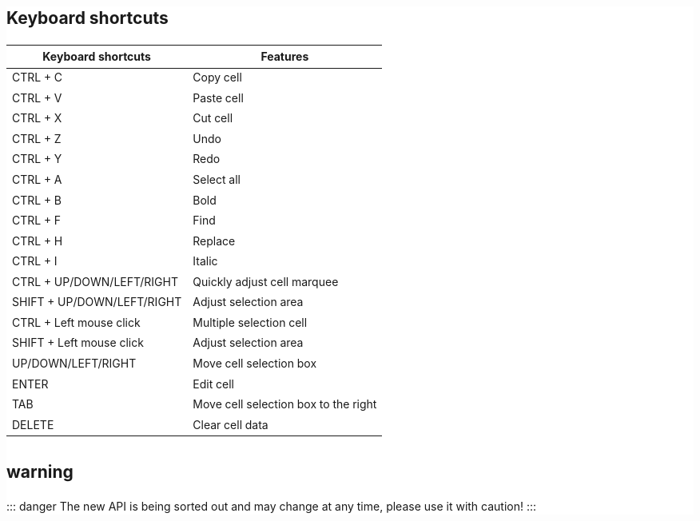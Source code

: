 ## Keyboard shortcuts

| Keyboard shortcuts | Features |
| ------------ | ------------ |
|  CTRL + C | Copy cell |
|  CTRL + V | Paste cell |
|  CTRL + X | Cut cell |
|  CTRL + Z | Undo |
|  CTRL + Y | Redo |
|  CTRL + A | Select all |
|  CTRL + B | Bold |
|  CTRL + F | Find |
|  CTRL + H | Replace |
|  CTRL + I | Italic |
|  CTRL + UP/DOWN/LEFT/RIGHT | Quickly adjust cell marquee |
|  SHIFT + UP/DOWN/LEFT/RIGHT | Adjust selection area |
|  CTRL + Left mouse click | Multiple selection cell |
|  SHIFT + Left mouse click | Adjust selection area |
|  UP/DOWN/LEFT/RIGHT | Move cell selection box |
|  ENTER | Edit cell |
|  TAB | Move cell selection box to the right |
|  DELETE | Clear cell data |

## warning
::: danger
The new API is being sorted out and may change at any time, please use it with caution!
:::